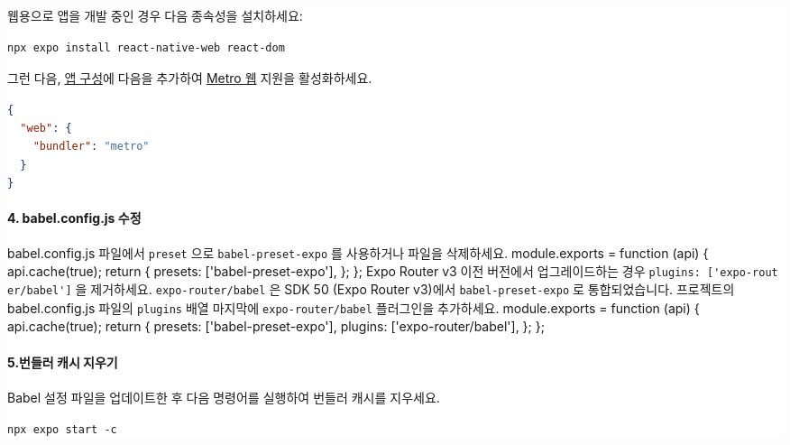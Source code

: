 웹용으로 앱을 개발 중인 경우 다음 종속성을 설치하세요:

```Shell
npx expo install react-native-web react-dom
```

그런 다음, [앱 구성](https://docs.expo.dev/workflow/configuration/)에 다음을
추가하여 [Metro 웹](https://docs.expo.dev/guides/customizing-metro/#adding-web-support-to-metro) 지원을 활성화하세요.

```json src="app.json"
{
  "web": {
    "bundler": "metro"
  }
}
```

#### **4. babel.config.js 수정**

<tabs>
    <tab id="babel-config-수정-50이상" title="SDK 50 이상">
      babel.config.js 파일에서 <code>preset</code> 으로 <code>babel-preset-expo</code> 를 사용하거나 파일을 삭제하세요.
      <code-block lang="javascript">
        module.exports = function (api) {
          api.cache(true);
          return {
            presets: ['babel-preset-expo'],
          };
        };
      </code-block>
      Expo Router v3 이전 버전에서 업그레이드하는 경우 <code>plugins: ['expo-router/babel']</code> 을 제거하세요. <code>expo-router/babel</code> 은 SDK 50 (Expo Router v3)에서 <code>babel-preset-expo</code> 로 통합되었습니다.
    </tab>
    <tab id="babel-config-수정-49이하" title="SDK 49 이하">
        프로젝트의 babel.config.js 파일의 <code>plugins</code> 배열 마지막에 <code>expo-router/babel</code> 플러그인을 추가하세요.
        <code-block lang="javascript">
          module.exports = function (api) {
            api.cache(true);
            return {
              presets: ['babel-preset-expo'],
              plugins: ['expo-router/babel'],
            };
          };
        </code-block>
    </tab>
</tabs>

#### **5.번들러 캐시 지우기**

Babel 설정 파일을 업데이트한 후 다음 명령어를 실행하여 번들러 캐시를 지우세요.

```shell
npx expo start -c
```
